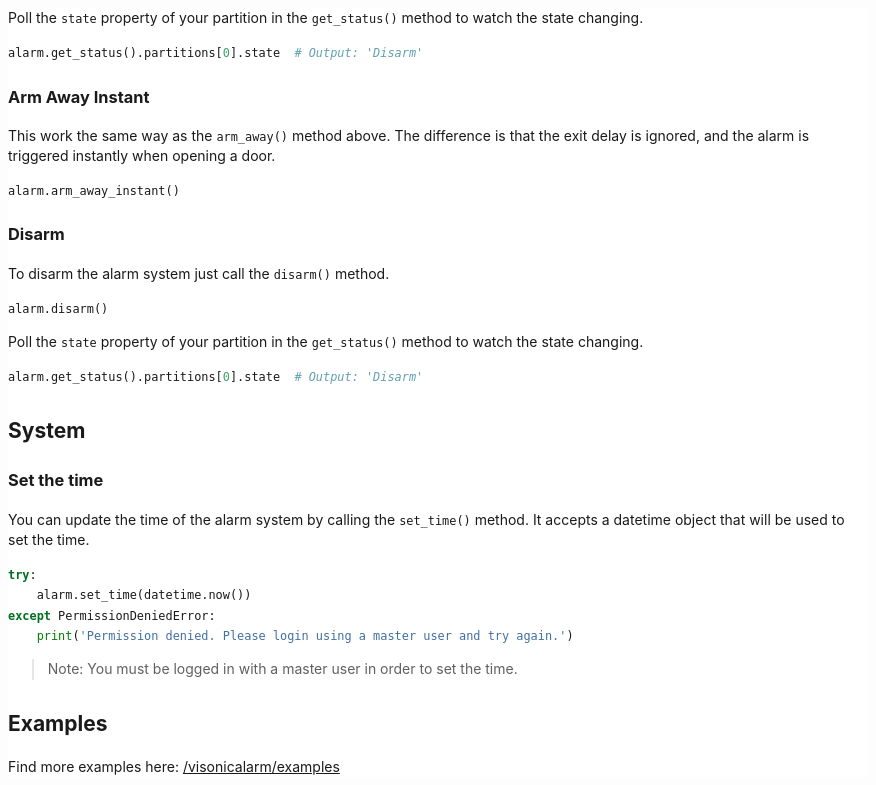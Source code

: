 Poll the `state` property of your partition in the `get_status()` method to watch the state changing.
```python
alarm.get_status().partitions[0].state  # Output: 'Disarm'
```

### Arm Away Instant
This work the same way as the `arm_away()` method above. The difference is that the exit delay is ignored, and the alarm is triggered instantly when opening a door.

```python
alarm.arm_away_instant()
```

### Disarm
To disarm the alarm system just call the `disarm()` method. 

```python
alarm.disarm()
```
Poll the `state` property of your partition in the `get_status()` method to watch the state changing.
```python
alarm.get_status().partitions[0].state  # Output: 'Disarm'
```

## System

### Set the time
You can update the time of the alarm system by calling the `set_time()` method. It accepts a datetime object that will be used to set the time.
```python
try:
    alarm.set_time(datetime.now())
except PermissionDeniedError:
    print('Permission denied. Please login using a master user and try again.')
```
> Note: You must be logged in with a master user in order to set the time.

## Examples

Find more examples here: [/visonicalarm/examples](https://github.com/bitcanon/visonicalarm/tree/master/examples)
